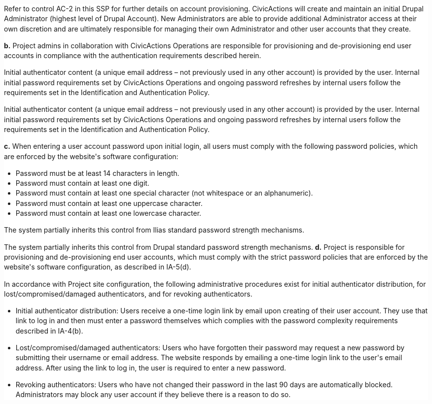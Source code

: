 
Refer to control AC-2 in this SSP for further details on account provisioning.
CivicActions will create and maintain an initial Drupal Administrator (highest level of Drupal Account). New Administrators are able to provide additional Administrator access at their own discretion and are ultimately responsible for managing their own Administrator and other user accounts that they create.

**b.**	Project admins in collaboration with CivicActions Operations are responsible for provisioning and de-provisioning end user accounts in compliance with the authentication requirements described herein.


Initial authenticator content (a unique email address – not previously used in any other account) is provided by the user. Internal initial password requirements set by CivicActions Operations and ongoing password refreshes by internal users follow the requirements set in the Identification and Authentication Policy.

Initial authenticator content (a unique email address – not previously used in any other account) is provided by the user. Internal initial password requirements set by CivicActions Operations and ongoing password refreshes by internal users follow the requirements set in the Identification and Authentication Policy.

**c.**	When entering a user account password upon initial login, all users must comply with the following password policies, which are enforced by the website's software configuration:

- Password must be at least 14 characters in length.
- Password must contain at least one digit.
- Password must contain at least one special character (not whitespace or an alphanumeric).
- Password must contain at least one uppercase character.
- Password must contain at least one lowercase character.


The system partially inherits this control from Ilias standard password strength mechanisms.

The system partially inherits this control from Drupal standard password strength mechanisms.
**d.**	Project is responsible for provisioning and de-provisioning end user accounts, which must comply with the strict password policies that are enforced by the website's software configuration, as described in IA-5(d).

In accordance with Project site configuration, the following administrative procedures exist for initial authenticator distribution, for lost/compromised/damaged authenticators, and for revoking authenticators.

- Initial authenticator distribution: Users receive a one-time login link
  by email upon creating of their user account. They use that link to log
  in and then must enter a password themselves which complies with the
  password complexity requirements described in IA-4(b).

- Lost/compromised/damaged authenticators: Users who have forgotten their
  password may request a new password by submitting their username or
  email address. The website responds by emailing a one-time login link
  to the user's email address. After using the link to log in, the user
  is required to enter a new password.

- Revoking authenticators: Users who have not changed their password in
  the last 90 days are automatically blocked. Administrators may block
  any user account if they believe there is a reason to do so.
